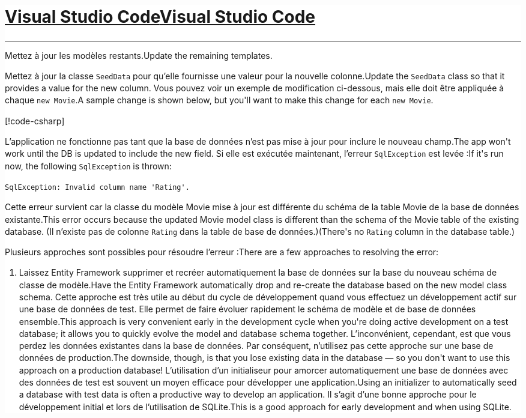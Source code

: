# <a name="visual-studio-code"></a>[<span data-ttu-id="cb2c0-132">Visual Studio Code</span><span class="sxs-lookup"><span data-stu-id="cb2c0-132">Visual Studio Code</span></span>](#tab/visual-studio-code)



---

<span data-ttu-id="cb2c0-133">Mettez à jour les modèles restants.</span><span class="sxs-lookup"><span data-stu-id="cb2c0-133">Update the remaining templates.</span></span>

<span data-ttu-id="cb2c0-134">Mettez à jour la classe `SeedData` pour qu’elle fournisse une valeur pour la nouvelle colonne.</span><span class="sxs-lookup"><span data-stu-id="cb2c0-134">Update the `SeedData` class so that it provides a value for the new column.</span></span> <span data-ttu-id="cb2c0-135">Vous pouvez voir un exemple de modification ci-dessous, mais elle doit être appliquée à chaque `new Movie`.</span><span class="sxs-lookup"><span data-stu-id="cb2c0-135">A sample change is shown below, but you'll want to make this change for each `new Movie`.</span></span>

[!code-csharp[](start-mvc/sample/MvcMovie/Models/SeedDataRating.cs?name=snippet1&highlight=6)]

<span data-ttu-id="cb2c0-136">L’application ne fonctionne pas tant que la base de données n’est pas mise à jour pour inclure le nouveau champ.</span><span class="sxs-lookup"><span data-stu-id="cb2c0-136">The app won't work until the DB is updated to include the new field.</span></span> <span data-ttu-id="cb2c0-137">Si elle est exécutée maintenant, l’erreur `SqlException` est levée :</span><span class="sxs-lookup"><span data-stu-id="cb2c0-137">If it's run now, the following `SqlException` is thrown:</span></span>

`SqlException: Invalid column name 'Rating'.`

<span data-ttu-id="cb2c0-138">Cette erreur survient car la classe du modèle Movie mise à jour est différente du schéma de la table Movie de la base de données existante.</span><span class="sxs-lookup"><span data-stu-id="cb2c0-138">This error occurs because the updated Movie model class is different than the schema of the Movie table of the existing database.</span></span> <span data-ttu-id="cb2c0-139">(Il n’existe pas de colonne `Rating` dans la table de base de données.)</span><span class="sxs-lookup"><span data-stu-id="cb2c0-139">(There's no `Rating` column in the database table.)</span></span>

<span data-ttu-id="cb2c0-140">Plusieurs approches sont possibles pour résoudre l’erreur :</span><span class="sxs-lookup"><span data-stu-id="cb2c0-140">There are a few approaches to resolving the error:</span></span>

1. <span data-ttu-id="cb2c0-141">Laissez Entity Framework supprimer et recréer automatiquement la base de données sur la base du nouveau schéma de classe de modèle.</span><span class="sxs-lookup"><span data-stu-id="cb2c0-141">Have the Entity Framework automatically drop and re-create the database based on the new model class schema.</span></span> <span data-ttu-id="cb2c0-142">Cette approche est très utile au début du cycle de développement quand vous effectuez un développement actif sur une base de données de test. Elle permet de faire évoluer rapidement le schéma de modèle et de base de données ensemble.</span><span class="sxs-lookup"><span data-stu-id="cb2c0-142">This approach is very convenient early in the development cycle when you're doing active development on a test database; it allows you to quickly evolve the model and database schema together.</span></span> <span data-ttu-id="cb2c0-143">L’inconvénient, cependant, est que vous perdez les données existantes dans la base de données. Par conséquent, n’utilisez pas cette approche sur une base de données de production.</span><span class="sxs-lookup"><span data-stu-id="cb2c0-143">The downside, though, is that you lose existing data in the database — so you don't want to use this approach on a production database!</span></span> <span data-ttu-id="cb2c0-144">L’utilisation d’un initialiseur pour amorcer automatiquement une base de données avec des données de test est souvent un moyen efficace pour développer une application.</span><span class="sxs-lookup"><span data-stu-id="cb2c0-144">Using an initializer to automatically seed a database with test data is often a productive way to develop an application.</span></span> <span data-ttu-id="cb2c0-145">Il s’agit d’une bonne approche pour le développement initial et lors de l’utilisation de SQLite.</span><span class="sxs-lookup"><span data-stu-id="cb2c0-145">This is a good approach for early development and when using SQLite.</span></span>
